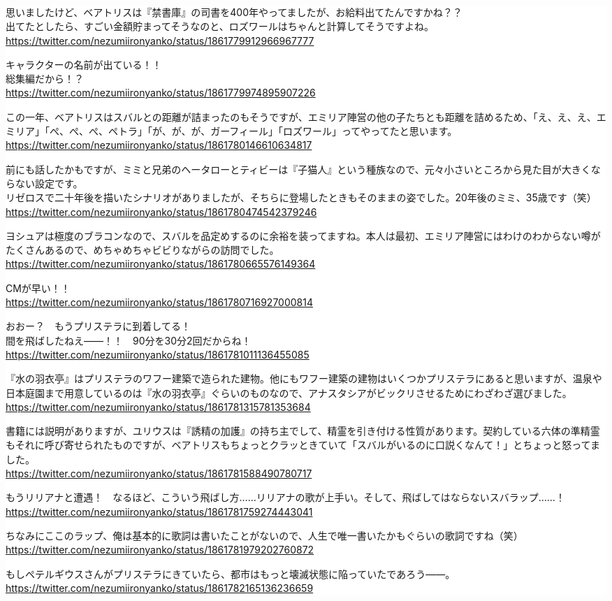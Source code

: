 

思いましたけど、ベアトリスは『禁書庫』の司書を400年やってましたが、お給料出てたんですかね？？<br/>
出てたとしたら、すごい金額貯まってそうなのと、ロズワールはちゃんと計算してそうですよね。<br/>
https://twitter.com/nezumiironyanko/status/1861779912966967777



キャラクターの名前が出ている！！<br/>
総集編だから！？<br/>
https://twitter.com/nezumiironyanko/status/1861779974895907226



この一年、ベアトリスはスバルとの距離が詰まったのもそうですが、エミリア陣営の他の子たちとも距離を詰めるため、「え、え、え、エミリア」「ぺ、ぺ、ぺ、ペトラ」「が、が、が、ガーフィール」「ロズワール」ってやってたと思います。<br/>
https://twitter.com/nezumiironyanko/status/1861780146610634817



前にも話したかもですが、ミミと兄弟のヘータローとティビーは『子猫人』という種族なので、元々小さいところから見た目が大きくならない設定です。<br/>
リゼロスで二十年後を描いたシナリオがありましたが、そちらに登場したときもそのままの姿でした。20年後のミミ、35歳です（笑）<br/>
https://twitter.com/nezumiironyanko/status/1861780474542379246



ヨシュアは極度のブラコンなので、スバルを品定めするのに余裕を装ってますね。本人は最初、エミリア陣営にはわけのわからない噂がたくさんあるので、めちゃめちゃビビりながらの訪問でした。<br/>
https://twitter.com/nezumiironyanko/status/1861780665576149364



CMが早い！！<br/>
https://twitter.com/nezumiironyanko/status/1861780716927000814



おおー？　もうプリステラに到着してる！<br/>
間を飛ばしたねえ――！！　90分を30分2回だからね！<br/>
https://twitter.com/nezumiironyanko/status/1861781011136455085



『水の羽衣亭』はプリステラのワフー建築で造られた建物。他にもワフー建築の建物はいくつかプリステラにあると思いますが、温泉や日本庭園まで用意しているのは『水の羽衣亭』ぐらいのものなので、アナスタシアがビックリさせるためにわざわざ選びました。<br/>
https://twitter.com/nezumiironyanko/status/1861781315781353684



書籍には説明がありますが、ユリウスは『誘精の加護』の持ち主でして、精霊を引き付ける性質があります。契約している六体の準精霊もそれに呼び寄せられたものですが、ベアトリスもちょっとクラッときていて「スバルがいるのに口説くなんて！」とちょっと怒ってました。<br/>
https://twitter.com/nezumiironyanko/status/1861781588490780717



もうリリアナと遭遇！　なるほど、こういう飛ばし方……リリアナの歌が上手い。そして、飛ばしてはならないスバラップ……！<br/>
https://twitter.com/nezumiironyanko/status/1861781759274443041



ちなみにここのラップ、俺は基本的に歌詞は書いたことがないので、人生で唯一書いたかもぐらいの歌詞ですね（笑）<br/>
https://twitter.com/nezumiironyanko/status/1861781979202760872



もしペテルギウスさんがプリステラにきていたら、都市はもっと壊滅状態に陥っていたであろう――。<br/>
https://twitter.com/nezumiironyanko/status/1861782165136236659
